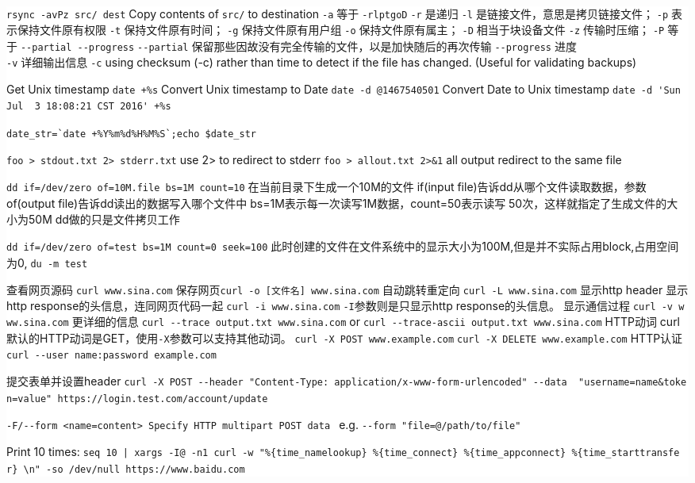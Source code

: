 `rsync -avPz src/ dest` Copy contents of `src/` to destination
`-a`  等于 `-rlptgoD`
        `-r` 是递归
        `-l` 是链接文件，意思是拷贝链接文件；
        `-p` 表示保持文件原有权限
        `-t` 保持文件原有时间；
        `-g` 保持文件原有用户组
        `-o` 保持文件原有属主；
        `-D` 相当于块设备文件
`-z` 传输时压缩；
`-P` 等于 `--partial --progress`
       `--partial` 保留那些因故没有完全传输的文件，以是加快随后的再次传输
       `--progress` 进度       
`-v` 详细输出信息
`-c` using checksum (-c) rather than time to detect if the file has changed. (Useful for validating backups)

Get Unix timestamp 	`date +%s`
Convert Unix timestamp to Date `date -d @1467540501`
Convert Date to Unix timestamp `date -d 'Sun Jul  3 18:08:21 CST 2016' +%s`

	date_str=`date +%Y%m%d%H%M%S`;echo $date_str

`foo > stdout.txt 2> stderr.txt` use 2> to redirect to stderr
`foo > allout.txt 2>&1` all output redirect to the same file

`dd if=/dev/zero of=10M.file bs=1M count=10`	在当前目录下生成一个10M的文件
if(input file)告诉dd从哪个文件读取数据，参数 of(output file)告诉dd读出的数据写入哪个文件中
bs=1M表示每一次读写1M数据，count=50表示读写 50次，这样就指定了生成文件的大小为50M
dd做的只是文件拷贝工作

`dd if=/dev/zero of=test bs=1M count=0 seek=100` 此时创建的文件在文件系统中的显示大小为100M,但是并不实际占用block,占用空间为0, `du -m test`

查看网页源码 `curl www.sina.com`
	保存网页`curl -o [文件名] www.sina.com`
自动跳转重定向 `curl -L www.sina.com`
显示http header
	显示http response的头信息，连同网页代码一起 `curl -i www.sina.com`
	`-I`参数则是只显示http response的头信息。
显示通信过程
	`curl -v www.sina.com`
	更详细的信息 `curl --trace output.txt www.sina.com` or `curl --trace-ascii output.txt www.sina.com`
HTTP动词 curl默认的HTTP动词是GET，使用`-X`参数可以支持其他动词。
	`curl -X POST www.example.com` `curl -X DELETE www.example.com`
HTTP认证	`curl --user name:password example.com`

提交表单并设置header
`curl -X POST --header "Content-Type: application/x-www-form-urlencoded" --data  "username=name&token=value" https://login.test.com/account/update`

`-F/--form <name=content> Specify HTTP multipart POST data ` e.g. `--form "file=@/path/to/file"`

Print 10 times: `seq 10 | xargs -I@ -n1 curl -w "%{time_namelookup} %{time_connect} %{time_appconnect} %{time_starttransfer} \n" -so /dev/null https://www.baidu.com`
